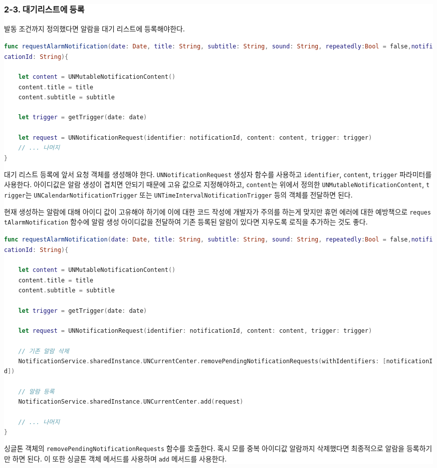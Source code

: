 ### 2-3. 대기리스트에 등록

발동 조건까지 정의했다면 알람을 대기 리스트에 등록해야한다.

```swift
func requestAlarmNotification(date: Date, title: String, subtitle: String, sound: String, repeatedly:Bool = false,notificationId: String){

    let content = UNMutableNotificationContent()
    content.title = title
    content.subtitle = subtitle

    let trigger = getTrigger(date: date)

    let request = UNNotificationRequest(identifier: notificationId, content: content, trigger: trigger)
    // ... 나머지
}
```

대기 리스트 등록에 앞서 요청 객체를 생성해야 한다. `UNNotificationRequest` 생성자 함수를 사용하고 `identifier`, `content`, `trigger` 파라미터를 사용한다. 아이디값은 알람 생성이 겹치면 안되기 때문에 고유 값으로 지정해야하고, `content`는 위에서 정의한 `UNMutableNotificationContent`, `trigger`는 `UNCalendarNotificationTrigger` 또는 `UNTimeIntervalNotificationTrigger` 등의 객체를 전달하면 된다.

현재 생성하는 알람에 대해 아이디 값이 고유해야 하기에 이에 대한 코드 작성에 개발자가 주의를 하는게 맞지만 휴먼 에러에 대한 예방책으로 `requestAlarmNotification` 함수에 알람 생성 아이디값을 전달하여 기존 등록된 알람이 있다면 지우도록 로직을 추가하는 것도 좋다.

```swift
func requestAlarmNotification(date: Date, title: String, subtitle: String, sound: String, repeatedly:Bool = false,notificationId: String){

    let content = UNMutableNotificationContent()
    content.title = title
    content.subtitle = subtitle

    let trigger = getTrigger(date: date)

    let request = UNNotificationRequest(identifier: notificationId, content: content, trigger: trigger)

    // 기존 알람 삭제
    NotificationService.sharedInstance.UNCurrentCenter.removePendingNotificationRequests(withIdentifiers: [notificationId])

    // 알람 등록
    NotificationService.sharedInstance.UNCurrentCenter.add(request)

    // ... 나머지
}
```

싱글톤 객체의 `removePendingNotificationRequests` 함수를 호출한다. 혹시 모를 중복 아이디값 알람까지 삭제했다면 최종적으로 알람을 등록하기만 하면 된다. 이 또한 싱글톤 객체 메서드를 사용하며 `add` 메서드를 사용한다.

